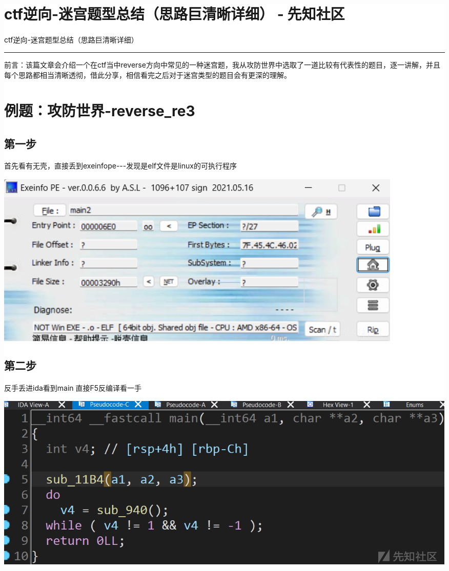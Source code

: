 

# ctf逆向-迷宫题型总结（思路巨清晰详细） - 先知社区

ctf逆向-迷宫题型总结（思路巨清晰详细）

- - -

前言：该篇文章会介绍一个在ctf当中reverse方向中常见的一种迷宫题，我从攻防世界中选取了一道比较有代表性的题目，逐一讲解，并且每个思路都相当清晰透彻，借此分享，相信看完之后对于迷宫类型的题目会有更深的理解。

# 例题：攻防世界-reverse\_re3

## 第一步

首先看有无壳，直接丢到exeinfope---发现是elf文件是linux的可执行程序

[![](assets/1705886516-86bf4e1675d0de0205894259679b1cb3.png)](https://xzfile.aliyuncs.com/media/upload/picture/20240120190129-434b8548-b783-1.png)

## 第二步

反手丢进ida看到main 直接F5反编译看一手

[![](assets/1705886516-c2ef91f1ce07c23d1812dd5764396158.png)](https://xzfile.aliyuncs.com/media/upload/picture/20240120190142-4b332158-b783-1.png)
